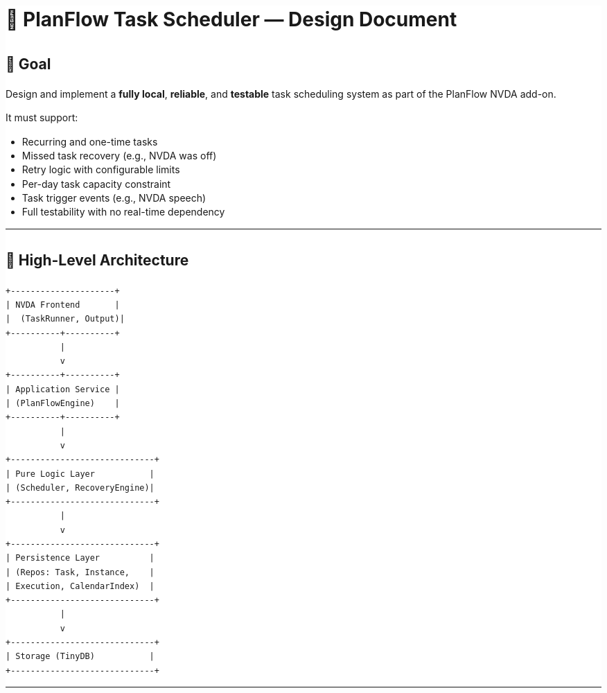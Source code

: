 # 📝 PlanFlow Task Scheduler — Design Document

## 📌 Goal

Design and implement a **fully local**, **reliable**, and **testable** task scheduling system as part of the PlanFlow NVDA add-on.

It must support:

* Recurring and one-time tasks
* Missed task recovery (e.g., NVDA was off)
* Retry logic with configurable limits
* Per-day task capacity constraint
* Task trigger events (e.g., NVDA speech)
* Full testability with no real-time dependency

---

## 🧱 High-Level Architecture

```
+---------------------+
| NVDA Frontend       |
|  (TaskRunner, Output)|
+----------+----------+
           |
           v
+----------+----------+
| Application Service |
| (PlanFlowEngine)    |
+----------+----------+
           |
           v
+-----------------------------+
| Pure Logic Layer           |
| (Scheduler, RecoveryEngine)|
+-----------------------------+
           |
           v
+-----------------------------+
| Persistence Layer          |
| (Repos: Task, Instance,    |
| Execution, CalendarIndex)  |
+-----------------------------+
           |
           v
+-----------------------------+
| Storage (TinyDB)           |
+-----------------------------+
```

---